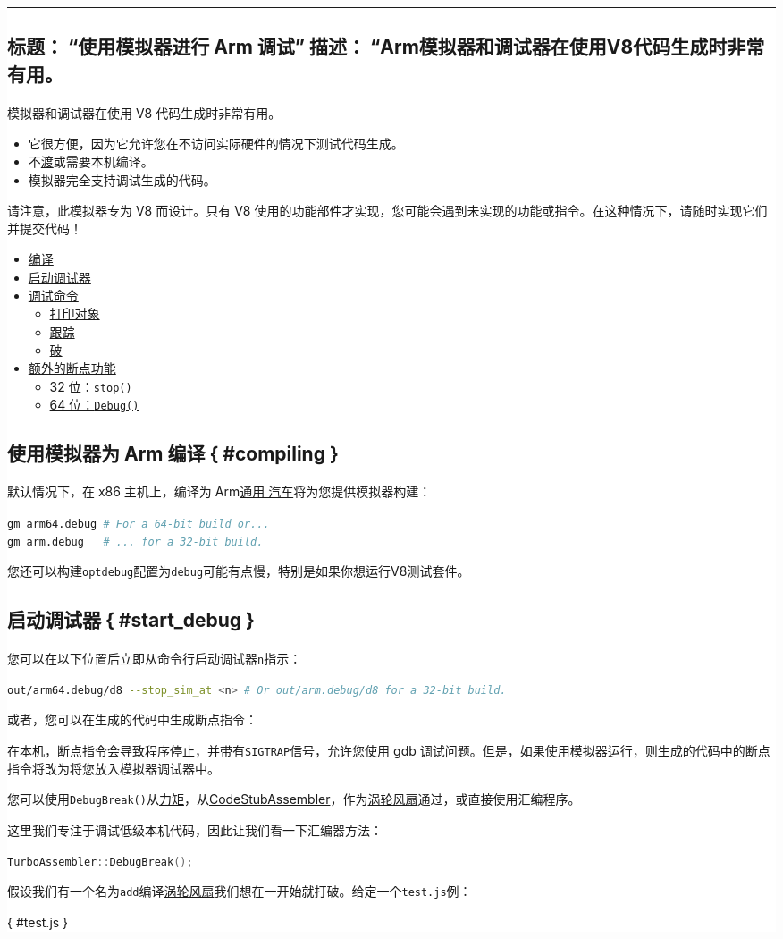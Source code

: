 ***

## 标题： “使用模拟器进行 Arm 调试”&#xA;描述： “Arm模拟器和调试器在使用V8代码生成时非常有用。

模拟器和调试器在使用 V8 代码生成时非常有用。

*   它很方便，因为它允许您在不访问实际硬件的情况下测试代码生成。
*   不[渡](/docs/cross-compile-arm)或需要本机编译。
*   模拟器完全支持调试生成的代码。

请注意，此模拟器专为 V8 而设计。只有 V8 使用的功能部件才实现，您可能会遇到未实现的功能或指令。在这种情况下，请随时实现它们并提交代码！

*   [编译](#compiling)
*   [启动调试器](#start_debug)
*   [调试命令](#debug_commands)
    *   [打印对象](#po)
    *   [跟踪](#trace)
    *   [破](#break)
*   [额外的断点功能](#extra)
    *   [32 位：`stop()`](#arm32\_stop)
    *   [64 位：`Debug()`](#arm64\_debug)

## 使用模拟器为 Arm 编译 { #compiling }

默认情况下，在 x86 主机上，编译为 Arm[通用 汽车](/docs/build-gn#gm)将为您提供模拟器构建：

```bash
gm arm64.debug # For a 64-bit build or...
gm arm.debug   # ... for a 32-bit build.
```

您还可以构建`optdebug`配置为`debug`可能有点慢，特别是如果你想运行V8测试套件。

## 启动调试器 { #start_debug }

您可以在以下位置后立即从命令行启动调试器`n`指示：

```bash
out/arm64.debug/d8 --stop_sim_at <n> # Or out/arm.debug/d8 for a 32-bit build.
```

或者，您可以在生成的代码中生成断点指令：

在本机，断点指令会导致程序停止，并带有`SIGTRAP`信号，允许您使用 gdb 调试问题。但是，如果使用模拟器运行，则生成的代码中的断点指令将改为将您放入模拟器调试器中。

您可以使用`DebugBreak()`从[力矩](/docs/torque-builtins)，从[CodeStubAssembler](/docs/csa-builtins)，作为[涡轮风扇](/docs/turbofan)通过，或直接使用汇编程序。

这里我们专注于调试低级本机代码，因此让我们看一下汇编器方法：

```cpp
TurboAssembler::DebugBreak();
```

假设我们有一个名为`add`编译[涡轮风扇](/docs/turbofan)我们想在一开始就打破。给定一个`test.js`例：

{ #test.js }
